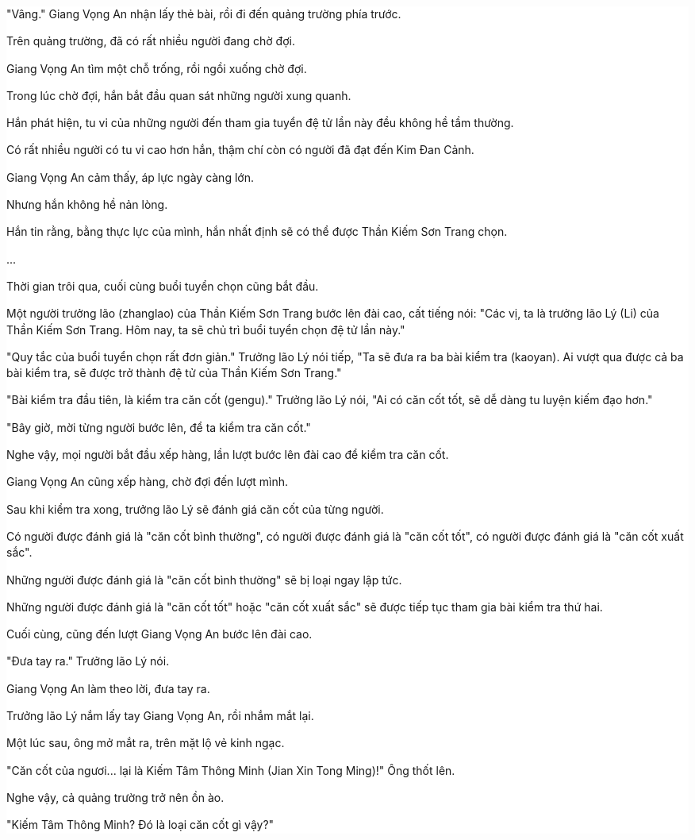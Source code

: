 "Vâng." Giang Vọng An nhận lấy thẻ bài, rồi đi đến quảng trường phía trước.

Trên quảng trường, đã có rất nhiều người đang chờ đợi.

Giang Vọng An tìm một chỗ trống, rồi ngồi xuống chờ đợi.

Trong lúc chờ đợi, hắn bắt đầu quan sát những người xung quanh.

Hắn phát hiện, tu vi của những người đến tham gia tuyển đệ tử lần này đều không hề tầm thường.

Có rất nhiều người có tu vi cao hơn hắn, thậm chí còn có người đã đạt đến Kim Đan Cảnh.

Giang Vọng An cảm thấy, áp lực ngày càng lớn.

Nhưng hắn không hề nản lòng.

Hắn tin rằng, bằng thực lực của mình, hắn nhất định sẽ có thể được Thần Kiếm Sơn Trang chọn.

...

Thời gian trôi qua, cuối cùng buổi tuyển chọn cũng bắt đầu.

Một người trưởng lão (zhanglao) của Thần Kiếm Sơn Trang bước lên đài cao, cất tiếng nói: "Các vị, ta là trưởng lão Lý (Li) của Thần Kiếm Sơn Trang. Hôm nay, ta sẽ chủ trì buổi tuyển chọn đệ tử lần này."

"Quy tắc của buổi tuyển chọn rất đơn giản." Trưởng lão Lý nói tiếp, "Ta sẽ đưa ra ba bài kiểm tra (kaoyan). Ai vượt qua được cả ba bài kiểm tra, sẽ được trở thành đệ tử của Thần Kiếm Sơn Trang."

"Bài kiểm tra đầu tiên, là kiểm tra căn cốt (gengu)." Trưởng lão Lý nói, "Ai có căn cốt tốt, sẽ dễ dàng tu luyện kiếm đạo hơn."

"Bây giờ, mời từng người bước lên, để ta kiểm tra căn cốt."

Nghe vậy, mọi người bắt đầu xếp hàng, lần lượt bước lên đài cao để kiểm tra căn cốt.

Giang Vọng An cũng xếp hàng, chờ đợi đến lượt mình.

Sau khi kiểm tra xong, trưởng lão Lý sẽ đánh giá căn cốt của từng người.

Có người được đánh giá là "căn cốt bình thường", có người được đánh giá là "căn cốt tốt", có người được đánh giá là "căn cốt xuất sắc".

Những người được đánh giá là "căn cốt bình thường" sẽ bị loại ngay lập tức.

Những người được đánh giá là "căn cốt tốt" hoặc "căn cốt xuất sắc" sẽ được tiếp tục tham gia bài kiểm tra thứ hai.

Cuối cùng, cũng đến lượt Giang Vọng An bước lên đài cao.

"Đưa tay ra." Trưởng lão Lý nói.

Giang Vọng An làm theo lời, đưa tay ra.

Trưởng lão Lý nắm lấy tay Giang Vọng An, rồi nhắm mắt lại.

Một lúc sau, ông mở mắt ra, trên mặt lộ vẻ kinh ngạc.

"Căn cốt của ngươi... lại là Kiếm Tâm Thông Minh (Jian Xin Tong Ming)!" Ông thốt lên.

Nghe vậy, cả quảng trường trở nên ồn ào.

"Kiếm Tâm Thông Minh? Đó là loại căn cốt gì vậy?"
